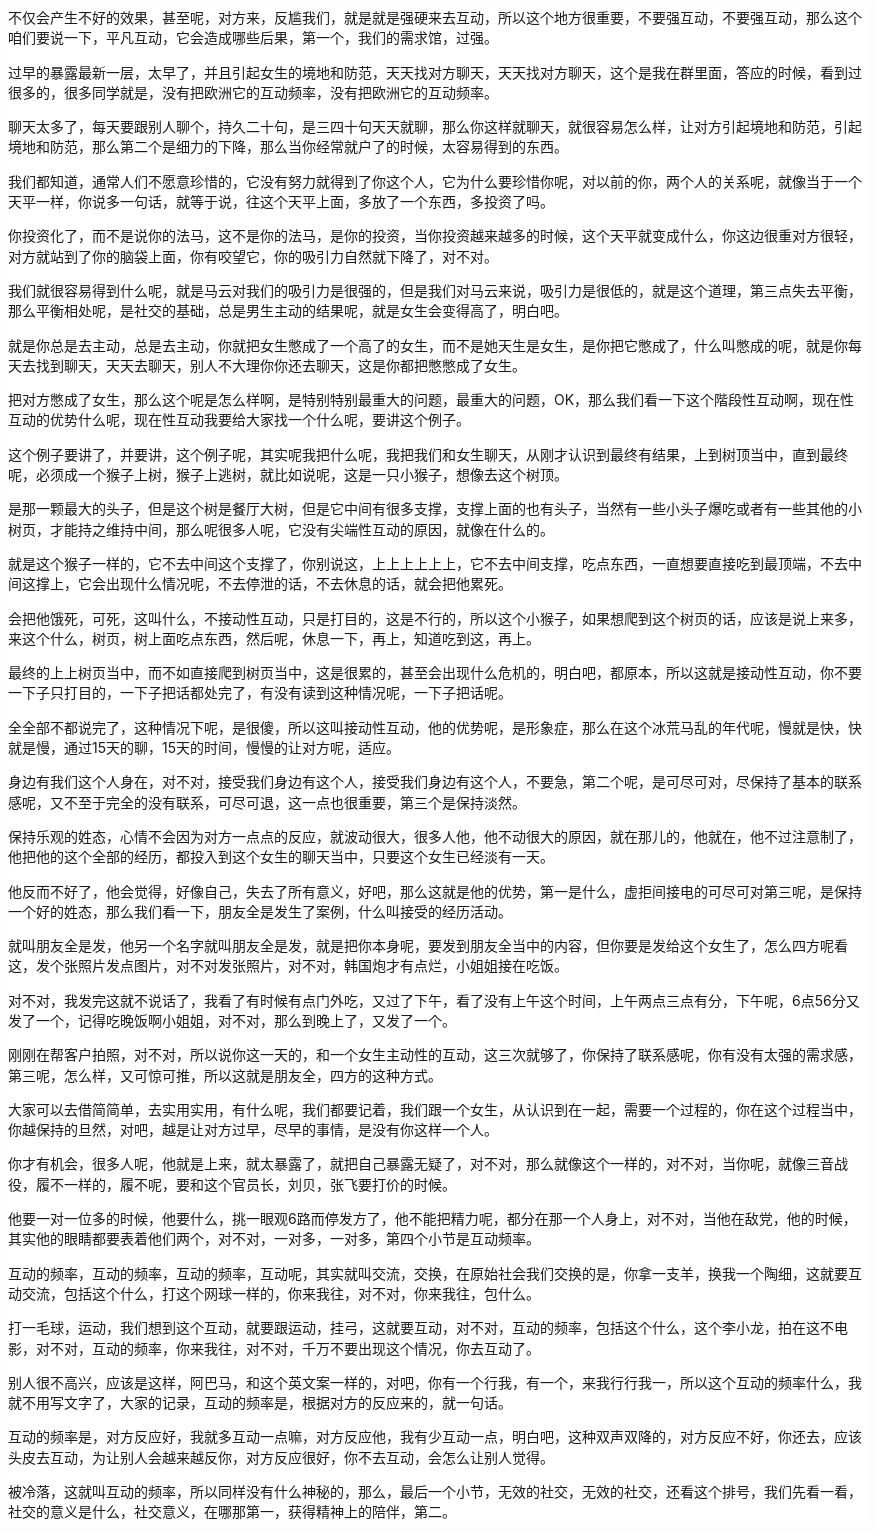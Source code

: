 不仅会产生不好的效果，甚至呢，对方来，反尴我们，就是就是强硬来去互动，所以这个地方很重要，不要强互动，不要强互动，那么这个咱们要说一下，平凡互动，它会造成哪些后果，第一个，我们的需求馆，过强。

过早的暴露最新一层，太早了，并且引起女生的境地和防范，天天找对方聊天，天天找对方聊天，这个是我在群里面，答应的时候，看到过很多的，很多同学就是，没有把欧洲它的互动频率，没有把欧洲它的互动频率。

聊天太多了，每天要跟别人聊个，持久二十句，是三四十句天天就聊，那么你这样就聊天，就很容易怎么样，让对方引起境地和防范，引起境地和防范，那么第二个是细力的下降，那么当你经常就户了的时候，太容易得到的东西。

我们都知道，通常人们不愿意珍惜的，它没有努力就得到了你这个人，它为什么要珍惜你呢，对以前的你，两个人的关系呢，就像当于一个天平一样，你说多一句话，就等于说，往这个天平上面，多放了一个东西，多投资了吗。

你投资化了，而不是说你的法马，这不是你的法马，是你的投资，当你投资越来越多的时候，这个天平就变成什么，你这边很重对方很轻，对方就站到了你的脑袋上面，你有咬望它，你的吸引力自然就下降了，对不对。

我们就很容易得到什么呢，就是马云对我们的吸引力是很强的，但是我们对马云来说，吸引力是很低的，就是这个道理，第三点失去平衡，那么平衡相处呢，是社交的基础，总是男生主动的结果呢，就是女生会变得高了，明白吧。

就是你总是去主动，总是去主动，你就把女生憋成了一个高了的女生，而不是她天生是女生，是你把它憋成了，什么叫憋成的呢，就是你每天去找到聊天，天天去聊天，别人不大理你你还去聊天，这是你都把憋憋成了女生。

把对方憋成了女生，那么这个呢是怎么样啊，是特别特别最重大的问题，最重大的问题，OK，那么我们看一下这个階段性互动啊，现在性互动的优势什么呢，现在性互动我要给大家找一个什么呢，要讲这个例子。

这个例子要讲了，并要讲，这个例子呢，其实呢我把什么呢，我把我们和女生聊天，从刚才认识到最终有结果，上到树顶当中，直到最终呢，必须成一个猴子上树，猴子上逃树，就比如说呢，这是一只小猴子，想像去这个树顶。

是那一颗最大的头子，但是这个树是餐厅大树，但是它中间有很多支撑，支撑上面的也有头子，当然有一些小头子爆吃或者有一些其他的小树页，才能持之维持中间，那么呢很多人呢，它没有尖端性互动的原因，就像在什么的。

就是这个猴子一样的，它不去中间这个支撑了，你别说这，上上上上上上，它不去中间支撑，吃点东西，一直想要直接吃到最顶端，不去中间这撑上，它会出现什么情况呢，不去停泄的话，不去休息的话，就会把他累死。

会把他饿死，可死，这叫什么，不接动性互动，只是打目的，这是不行的，所以这个小猴子，如果想爬到这个树页的话，应该是说上来多，来这个什么，树页，树上面吃点东西，然后呢，休息一下，再上，知道吃到这，再上。

最终的上上树页当中，而不如直接爬到树页当中，这是很累的，甚至会出现什么危机的，明白吧，都原本，所以这就是接动性互动，你不要一下子只打目的，一下子把话都处完了，有没有读到这种情况呢，一下子把话呢。

全全部不都说完了，这种情况下呢，是很傻，所以这叫接动性互动，他的优势呢，是形象症，那么在这个冰荒马乱的年代呢，慢就是快，快就是慢，通过15天的聊，15天的时间，慢慢的让对方呢，适应。

身边有我们这个人身在，对不对，接受我们身边有这个人，接受我们身边有这个人，不要急，第二个呢，是可尽可对，尽保持了基本的联系感呢，又不至于完全的没有联系，可尽可退，这一点也很重要，第三个是保持淡然。

保持乐观的姓态，心情不会因为对方一点点的反应，就波动很大，很多人他，他不动很大的原因，就在那儿的，他就在，他不过注意制了，他把他的这个全部的经历，都投入到这个女生的聊天当中，只要这个女生已经淡有一天。

他反而不好了，他会觉得，好像自己，失去了所有意义，好吧，那么这就是他的优势，第一是什么，虚拒间接电的可尽可对第三呢，是保持一个好的姓态，那么我们看一下，朋友全是发生了案例，什么叫接受的经历活动。

就叫朋友全是发，他另一个名字就叫朋友全是发，就是把你本身呢，要发到朋友全当中的内容，但你要是发给这个女生了，怎么四方呢看这，发个张照片发点图片，对不对发张照片，对不对，韩国炮才有点烂，小姐姐接在吃饭。

对不对，我发完这就不说话了，我看了有时候有点门外吃，又过了下午，看了没有上午这个时间，上午两点三点有分，下午呢，6点56分又发了一个，记得吃晚饭啊小姐姐，对不对，那么到晚上了，又发了一个。

刚刚在帮客户拍照，对不对，所以说你这一天的，和一个女生主动性的互动，这三次就够了，你保持了联系感呢，你有没有太强的需求感，第三呢，怎么样，又可惊可推，所以这就是朋友全，四方的这种方式。

大家可以去借简简单，去实用实用，有什么呢，我们都要记着，我们跟一个女生，从认识到在一起，需要一个过程的，你在这个过程当中，你越保持的旦然，对吧，越是让对方过早，尽早的事情，是没有你这样一个人。

你才有机会，很多人呢，他就是上来，就太暴露了，就把自己暴露无疑了，对不对，那么就像这个一样的，对不对，当你呢，就像三音战役，履不一样的，履不呢，要和这个官员长，刘贝，张飞要打价的时候。

他要一对一位多的时候，他要什么，挑一眼观6路而停发方了，他不能把精力呢，都分在那一个人身上，对不对，当他在敌党，他的时候，其实他的眼睛都要表着他们两个，对不对，一对多，一对多，第四个小节是互动频率。

互动的频率，互动的频率，互动的频率，互动呢，其实就叫交流，交换，在原始社会我们交换的是，你拿一支羊，换我一个陶细，这就要互动交流，包括这个什么，打这个网球一样的，你来我往，对不对，你来我往，包什么。

打一毛球，运动，我们想到这个互动，就要跟运动，挂弓，这就要互动，对不对，互动的频率，包括这个什么，这个李小龙，拍在这不电影，对不对，互动的频率，你来我往，对不对，千万不要出现这个情况，你去互动了。

别人很不高兴，应该是这样，阿巴马，和这个英文案一样的，对吧，你有一个行我，有一个，来我行行我一，所以这个互动的频率什么，我就不用写文字了，大家的记录，互动的频率是，根据对方的反应来的，就一句话。

互动的频率是，对方反应好，我就多互动一点嘛，对方反应他，我有少互动一点，明白吧，这种双声双降的，对方反应不好，你还去，应该头皮去互动，为让别人会越来越反你，对方反应很好，你不去互动，会怎么让别人觉得。

被冷落，这就叫互动的频率，所以同样没有什么神秘的，那么，最后一个小节，无效的社交，无效的社交，还看这个排号，我们先看一看，社交的意义是什么，社交意义，在哪那第一，获得精神上的陪伴，第二。
